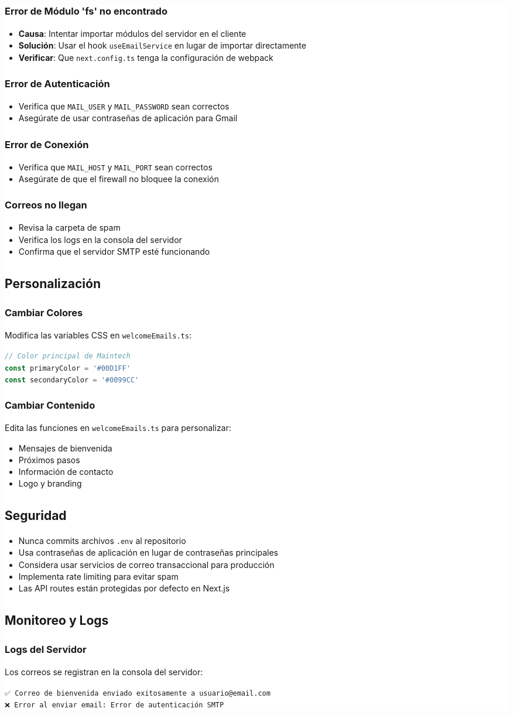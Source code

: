 ### Error de Módulo 'fs' no encontrado
- **Causa**: Intentar importar módulos del servidor en el cliente
- **Solución**: Usar el hook `useEmailService` en lugar de importar directamente
- **Verificar**: Que `next.config.ts` tenga la configuración de webpack

### Error de Autenticación
- Verifica que `MAIL_USER` y `MAIL_PASSWORD` sean correctos
- Asegúrate de usar contraseñas de aplicación para Gmail

### Error de Conexión
- Verifica que `MAIL_HOST` y `MAIL_PORT` sean correctos
- Asegúrate de que el firewall no bloquee la conexión

### Correos no llegan
- Revisa la carpeta de spam
- Verifica los logs en la consola del servidor
- Confirma que el servidor SMTP esté funcionando

## Personalización

### Cambiar Colores
Modifica las variables CSS en `welcomeEmails.ts`:
```typescript
// Color principal de Maintech
const primaryColor = '#00D1FF'
const secondaryColor = '#0099CC'
```

### Cambiar Contenido
Edita las funciones en `welcomeEmails.ts` para personalizar:
- Mensajes de bienvenida
- Próximos pasos
- Información de contacto
- Logo y branding

## Seguridad

- Nunca commits archivos `.env` al repositorio
- Usa contraseñas de aplicación en lugar de contraseñas principales
- Considera usar servicios de correo transaccional para producción
- Implementa rate limiting para evitar spam
- Las API routes están protegidas por defecto en Next.js

## Monitoreo y Logs

### Logs del Servidor
Los correos se registran en la consola del servidor:
```
✅ Correo de bienvenida enviado exitosamente a usuario@email.com
❌ Error al enviar email: Error de autenticación SMTP
```
